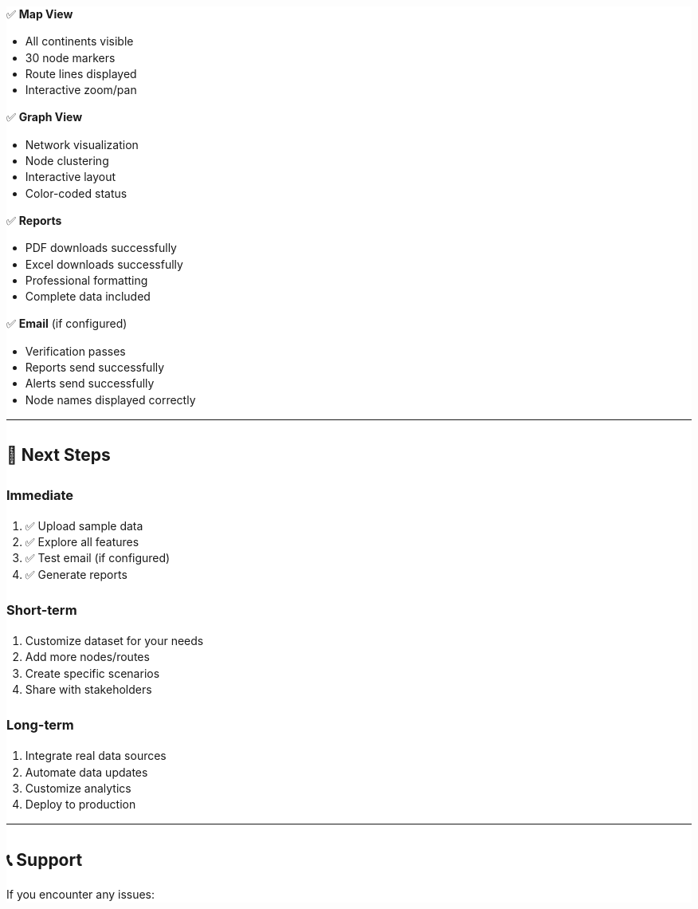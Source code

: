 ✅ **Map View**
- All continents visible
- 30 node markers
- Route lines displayed
- Interactive zoom/pan

✅ **Graph View**
- Network visualization
- Node clustering
- Interactive layout
- Color-coded status

✅ **Reports**
- PDF downloads successfully
- Excel downloads successfully
- Professional formatting
- Complete data included

✅ **Email** (if configured)
- Verification passes
- Reports send successfully
- Alerts send successfully
- Node names displayed correctly

---

## 🚀 Next Steps

### Immediate
1. ✅ Upload sample data
2. ✅ Explore all features
3. ✅ Test email (if configured)
4. ✅ Generate reports

### Short-term
1. Customize dataset for your needs
2. Add more nodes/routes
3. Create specific scenarios
4. Share with stakeholders

### Long-term
1. Integrate real data sources
2. Automate data updates
3. Customize analytics
4. Deploy to production

---

## 📞 Support

If you encounter any issues:
